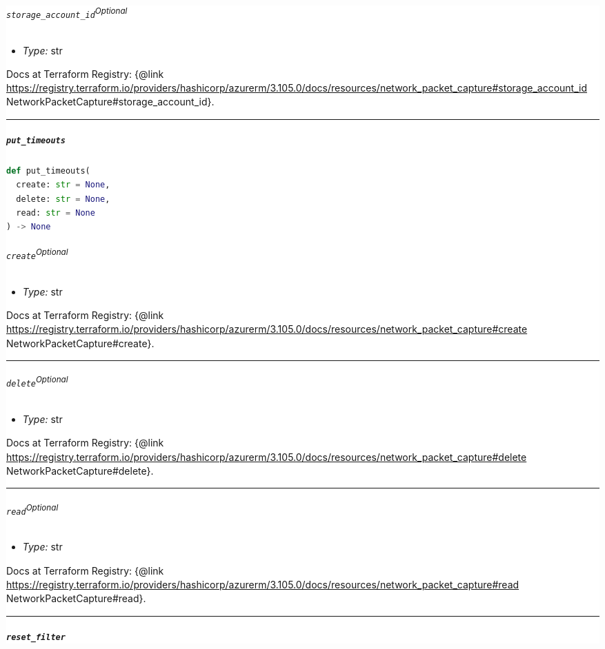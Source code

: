 ###### `storage_account_id`<sup>Optional</sup> <a name="storage_account_id" id="@cdktf/provider-azurerm.networkPacketCapture.NetworkPacketCapture.putStorageLocation.parameter.storageAccountId"></a>

- *Type:* str

Docs at Terraform Registry: {@link https://registry.terraform.io/providers/hashicorp/azurerm/3.105.0/docs/resources/network_packet_capture#storage_account_id NetworkPacketCapture#storage_account_id}.

---

##### `put_timeouts` <a name="put_timeouts" id="@cdktf/provider-azurerm.networkPacketCapture.NetworkPacketCapture.putTimeouts"></a>

```python
def put_timeouts(
  create: str = None,
  delete: str = None,
  read: str = None
) -> None
```

###### `create`<sup>Optional</sup> <a name="create" id="@cdktf/provider-azurerm.networkPacketCapture.NetworkPacketCapture.putTimeouts.parameter.create"></a>

- *Type:* str

Docs at Terraform Registry: {@link https://registry.terraform.io/providers/hashicorp/azurerm/3.105.0/docs/resources/network_packet_capture#create NetworkPacketCapture#create}.

---

###### `delete`<sup>Optional</sup> <a name="delete" id="@cdktf/provider-azurerm.networkPacketCapture.NetworkPacketCapture.putTimeouts.parameter.delete"></a>

- *Type:* str

Docs at Terraform Registry: {@link https://registry.terraform.io/providers/hashicorp/azurerm/3.105.0/docs/resources/network_packet_capture#delete NetworkPacketCapture#delete}.

---

###### `read`<sup>Optional</sup> <a name="read" id="@cdktf/provider-azurerm.networkPacketCapture.NetworkPacketCapture.putTimeouts.parameter.read"></a>

- *Type:* str

Docs at Terraform Registry: {@link https://registry.terraform.io/providers/hashicorp/azurerm/3.105.0/docs/resources/network_packet_capture#read NetworkPacketCapture#read}.

---

##### `reset_filter` <a name="reset_filter" id="@cdktf/provider-azurerm.networkPacketCapture.NetworkPacketCapture.resetFilter"></a>
